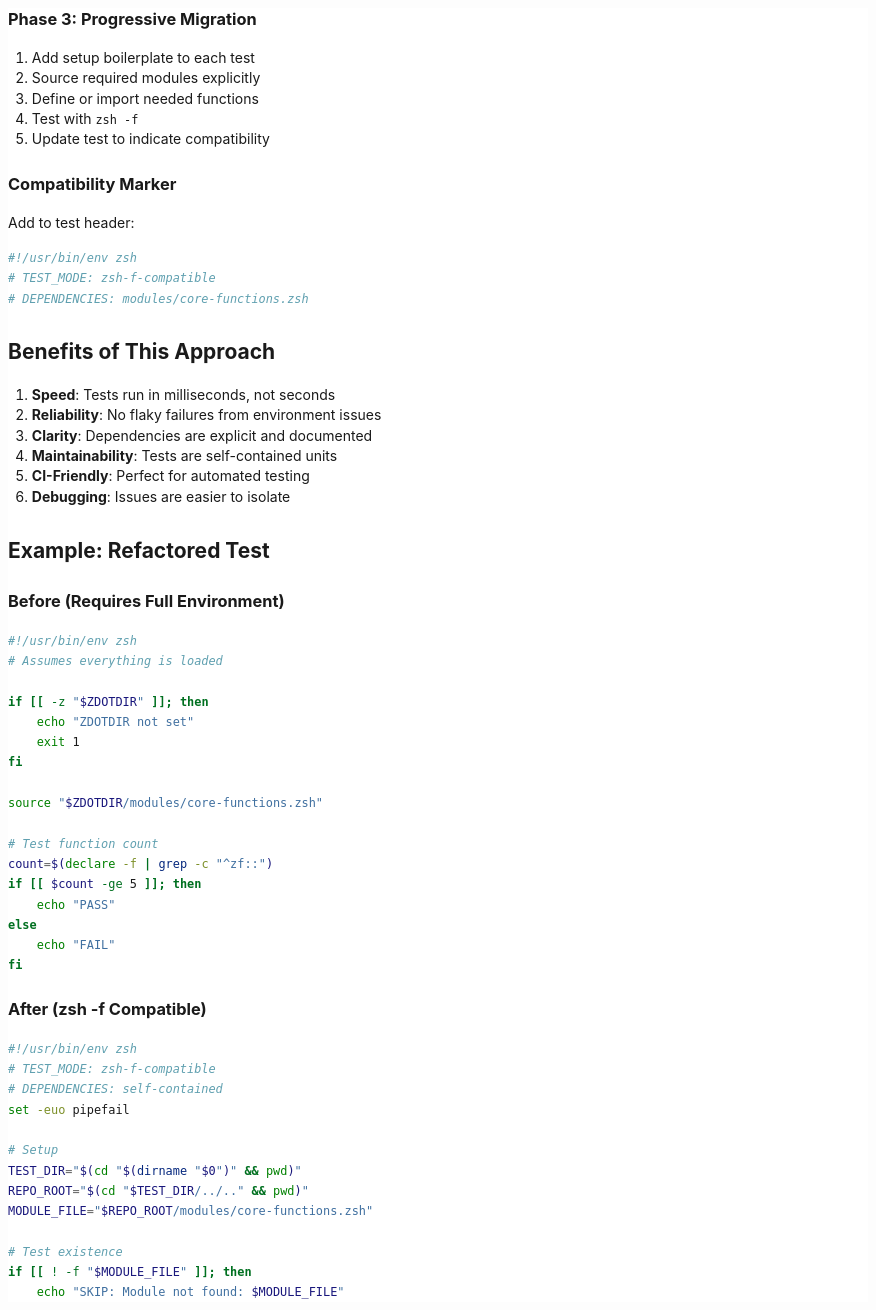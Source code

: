 ### Phase 3: Progressive Migration
1. Add setup boilerplate to each test
2. Source required modules explicitly
3. Define or import needed functions
4. Test with `zsh -f`
5. Update test to indicate compatibility

### Compatibility Marker
Add to test header:

```zsh
#!/usr/bin/env zsh
# TEST_MODE: zsh-f-compatible
# DEPENDENCIES: modules/core-functions.zsh
```

## Benefits of This Approach

1. **Speed**: Tests run in milliseconds, not seconds
2. **Reliability**: No flaky failures from environment issues
3. **Clarity**: Dependencies are explicit and documented
4. **Maintainability**: Tests are self-contained units
5. **CI-Friendly**: Perfect for automated testing
6. **Debugging**: Issues are easier to isolate

## Example: Refactored Test

### Before (Requires Full Environment)
```zsh
#!/usr/bin/env zsh
# Assumes everything is loaded

if [[ -z "$ZDOTDIR" ]]; then
    echo "ZDOTDIR not set"
    exit 1
fi

source "$ZDOTDIR/modules/core-functions.zsh"

# Test function count
count=$(declare -f | grep -c "^zf::")
if [[ $count -ge 5 ]]; then
    echo "PASS"
else
    echo "FAIL"
fi
```

### After (zsh -f Compatible)
```zsh
#!/usr/bin/env zsh
# TEST_MODE: zsh-f-compatible
# DEPENDENCIES: self-contained
set -euo pipefail

# Setup
TEST_DIR="$(cd "$(dirname "$0")" && pwd)"
REPO_ROOT="$(cd "$TEST_DIR/../.." && pwd)"
MODULE_FILE="$REPO_ROOT/modules/core-functions.zsh"

# Test existence
if [[ ! -f "$MODULE_FILE" ]]; then
    echo "SKIP: Module not found: $MODULE_FILE"
```